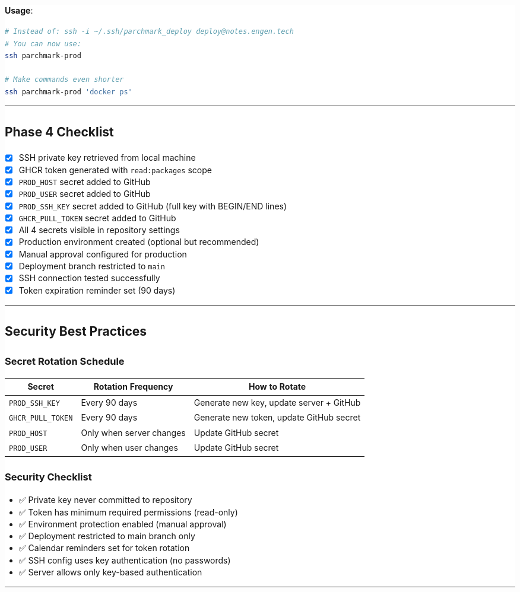 **Usage**:
```bash
# Instead of: ssh -i ~/.ssh/parchmark_deploy deploy@notes.engen.tech
# You can now use:
ssh parchmark-prod

# Make commands even shorter
ssh parchmark-prod 'docker ps'
```

---

## Phase 4 Checklist

- [x] SSH private key retrieved from local machine
- [x] GHCR token generated with `read:packages` scope
- [x] `PROD_HOST` secret added to GitHub
- [x] `PROD_USER` secret added to GitHub
- [x] `PROD_SSH_KEY` secret added to GitHub (full key with BEGIN/END lines)
- [x] `GHCR_PULL_TOKEN` secret added to GitHub
- [x] All 4 secrets visible in repository settings
- [x] Production environment created (optional but recommended)
- [x] Manual approval configured for production
- [x] Deployment branch restricted to `main`
- [x] SSH connection tested successfully
- [x] Token expiration reminder set (90 days)

---

## Security Best Practices

### Secret Rotation Schedule

| Secret | Rotation Frequency | How to Rotate |
|--------|-------------------|---------------|
| `PROD_SSH_KEY` | Every 90 days | Generate new key, update server + GitHub |
| `GHCR_PULL_TOKEN` | Every 90 days | Generate new token, update GitHub secret |
| `PROD_HOST` | Only when server changes | Update GitHub secret |
| `PROD_USER` | Only when user changes | Update GitHub secret |

### Security Checklist

- ✅ Private key never committed to repository
- ✅ Token has minimum required permissions (read-only)
- ✅ Environment protection enabled (manual approval)
- ✅ Deployment restricted to main branch only
- ✅ Calendar reminders set for token rotation
- ✅ SSH config uses key authentication (no passwords)
- ✅ Server allows only key-based authentication

---